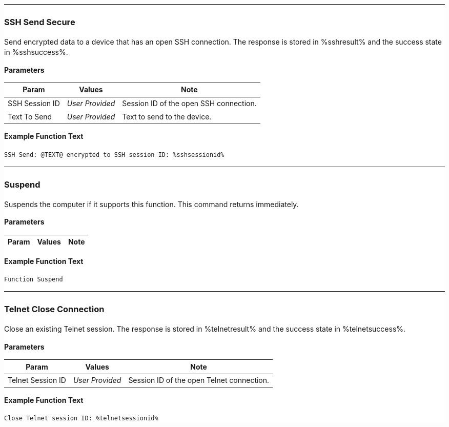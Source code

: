 

---
        
        
### SSH Send Secure
Send encrypted data to a device that has an open SSH connection. The response is stored in %sshresult% and the success state in %sshsuccess%.

**Parameters**

| Param | Values | Note |
| --- | --- | --- |
| SSH Session ID | _User Provided_ | Session ID of the open SSH connection. |
| Text To Send | _User Provided_ | Text to send to the device. |

**Example Function Text**
```        
SSH Send: @TEXT@ encrypted to SSH session ID: %sshsessionid%
```



---
        
        
### Suspend
Suspends the computer if it supports this function. This command returns immediately.

**Parameters**

| Param | Values | Note |
| --- | --- | --- |


**Example Function Text**
```        
Function Suspend
```



---
        
        
### Telnet Close Connection
Close an existing Telnet session.  The response is stored in %telnetresult% and the success state in %telnetsuccess%.

**Parameters**

| Param | Values | Note |
| --- | --- | --- |
| Telnet Session ID | _User Provided_ | Session ID of the open Telnet connection. |

**Example Function Text**
```        
Close Telnet session ID: %telnetsessionid%
```
